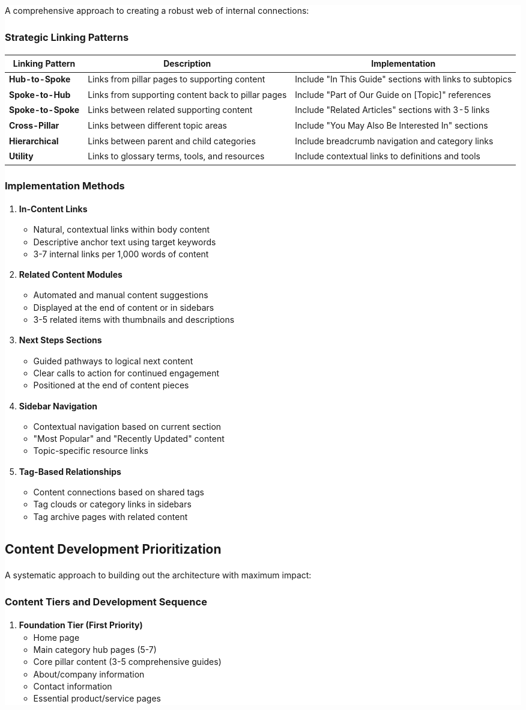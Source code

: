 A comprehensive approach to creating a robust web of internal connections:

### Strategic Linking Patterns

| Linking Pattern | Description | Implementation |
|-----------------|-------------|----------------|
| **Hub-to-Spoke** | Links from pillar pages to supporting content | Include "In This Guide" sections with links to subtopics |
| **Spoke-to-Hub** | Links from supporting content back to pillar pages | Include "Part of Our Guide on [Topic]" references |
| **Spoke-to-Spoke** | Links between related supporting content | Include "Related Articles" sections with 3-5 links |
| **Cross-Pillar** | Links between different topic areas | Include "You May Also Be Interested In" sections |
| **Hierarchical** | Links between parent and child categories | Include breadcrumb navigation and category links |
| **Utility** | Links to glossary terms, tools, and resources | Include contextual links to definitions and tools |

### Implementation Methods

1. **In-Content Links**
   - Natural, contextual links within body content
   - Descriptive anchor text using target keywords
   - 3-7 internal links per 1,000 words of content

2. **Related Content Modules**
   - Automated and manual content suggestions
   - Displayed at the end of content or in sidebars
   - 3-5 related items with thumbnails and descriptions

3. **Next Steps Sections**
   - Guided pathways to logical next content
   - Clear calls to action for continued engagement
   - Positioned at the end of content pieces

4. **Sidebar Navigation**
   - Contextual navigation based on current section
   - "Most Popular" and "Recently Updated" content
   - Topic-specific resource links

5. **Tag-Based Relationships**
   - Content connections based on shared tags
   - Tag clouds or category links in sidebars
   - Tag archive pages with related content

## Content Development Prioritization

A systematic approach to building out the architecture with maximum impact:

### Content Tiers and Development Sequence

1. **Foundation Tier (First Priority)**
   - Home page
   - Main category hub pages (5-7)
   - Core pillar content (3-5 comprehensive guides)
   - About/company information
   - Contact information
   - Essential product/service pages
